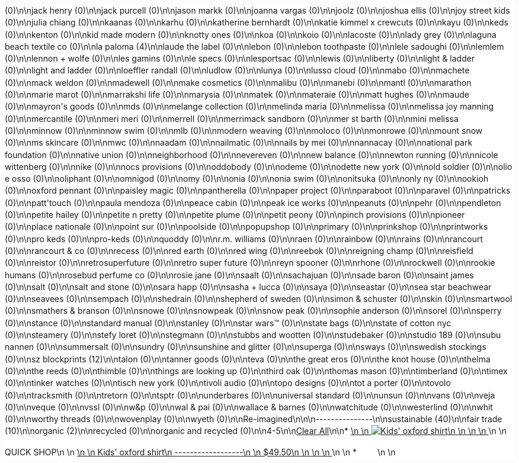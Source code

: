 (0)\n\njack henry (0)\n\njack purcell (0)\n\njason markk (0)\n\njoanna vargas (0)\n\njoolz (0)\n\njoshua ellis (0)\n\njoy street kids (0)\n\njulia chiang (0)\n\nkaanas (0)\n\nkarhu (0)\n\nkatherine bernhardt (0)\n\nkatie kimmel x crewcuts (0)\n\nkayu (0)\n\nkeds (0)\n\nkenton (0)\n\nkid made modern (0)\n\nknotty ones (0)\n\nkoa (0)\n\nkoio (0)\n\nlacoste (0)\n\nlady grey (0)\n\nlaguna beach textile co (0)\n\n[](/all/?brand=LA%20PALOMA&crawl=no&size=4-5)la paloma (4)\n\nlaude the label (0)\n\nlebon (0)\n\nlebon toothpaste (0)\n\nlele sadoughi (0)\n\nlemlem (0)\n\nlennon + wolfe (0)\n\nles gamins (0)\n\nle specs (0)\n\nlesportsac (0)\n\nlewis (0)\n\nliberty (0)\n\nlight & ladder (0)\n\nlight and ladder (0)\n\nloeffler randall (0)\n\nludlow (0)\n\nlunya (0)\n\nlusso cloud (0)\n\nmabo (0)\n\nmachete (0)\n\nmack weldon (0)\n\nmadewell (0)\n\nmake cosmetics (0)\n\nmalibu (0)\n\nmanebi (0)\n\nmantl (0)\n\nmarathon (0)\n\nmarie marot (0)\n\nmarrakshi life (0)\n\nmarysia (0)\n\nmatek (0)\n\nmateraie (0)\n\nmatt hughes (0)\n\nmaude (0)\n\nmayron's goods (0)\n\nmds (0)\n\nmelange collection (0)\n\nmelinda maria (0)\n\nmelissa (0)\n\nmelissa joy manning (0)\n\nmercantile (0)\n\nmeri meri (0)\n\nmerrell (0)\n\nmerrimack sandborn (0)\n\nmer st barth (0)\n\nmini melissa (0)\n\nminnow (0)\n\nminnow swim (0)\n\nmlb (0)\n\nmodern weaving (0)\n\nmoloco (0)\n\nmonrowe (0)\n\nmount snow (0)\n\nms skincare (0)\n\nmwc (0)\n\nnaadam (0)\n\nnailmatic (0)\n\nnails by mei (0)\n\nnannacay (0)\n\nnational park foundation (0)\n\nnative union (0)\n\nneighborhood (0)\n\nnevereven (0)\n\nnew balance (0)\n\nnewton running (0)\n\nnicole wittenberg (0)\n\nnike (0)\n\nnocs provisions (0)\n\noddobody (0)\n\nodeme (0)\n\nodette new york (0)\n\nold soldier (0)\n\nolio e osso (0)\n\noliphant (0)\n\nomnigod (0)\n\nomy (0)\n\nonia (0)\n\nonia swim (0)\n\nonitsuka (0)\n\nonly ny (0)\n\nookioh (0)\n\noxford pennant (0)\n\npaisley magic (0)\n\npantherella (0)\n\npaper project (0)\n\nparaboot (0)\n\nparavel (0)\n\npatricks (0)\n\npatt'touch (0)\n\npaula mendoza (0)\n\npeace cabin (0)\n\npeak ice works (0)\n\npeanuts (0)\n\npehr (0)\n\npendleton (0)\n\npetite hailey (0)\n\npetite n pretty (0)\n\npetite plume (0)\n\npetit peony (0)\n\npinch provisions (0)\n\npioneer (0)\n\nplace nationale (0)\n\npoint sur (0)\n\npoolside (0)\n\npopupshop (0)\n\nprimary (0)\n\nprinkshop (0)\n\nprintworks (0)\n\npro keds (0)\n\npro-keds (0)\n\nquoddy (0)\n\nr.m. williams (0)\n\nraen (0)\n\nrainbow (0)\n\nrains (0)\n\nrancourt (0)\n\nrancourt & co (0)\n\nrecess (0)\n\nred earth (0)\n\nred wing (0)\n\nreebok (0)\n\nreigning champ (0)\n\nreisfield (0)\n\nreistor (0)\n\nretrosuperfuture (0)\n\nretro super future (0)\n\nreyn spooner (0)\n\nrhone (0)\n\nrockwell (0)\n\nrookie humans (0)\n\nrosebud perfume co (0)\n\nrosie jane (0)\n\nsaalt (0)\n\nsachajuan (0)\n\nsade baron (0)\n\nsaint james (0)\n\nsalt (0)\n\nsalt and stone (0)\n\nsara happ (0)\n\nsasha + lucca (0)\n\nsaya (0)\n\nseastar (0)\n\nsea star beachwear (0)\n\nseavees (0)\n\nsempach (0)\n\nshedrain (0)\n\nshepherd of sweden (0)\n\nsimon & schuster (0)\n\nskin (0)\n\nsmartwool (0)\n\nsmathers & branson (0)\n\nsnowe (0)\n\nsnowpeak (0)\n\nsnow peak (0)\n\nsophie anderson (0)\n\nsorel (0)\n\nsperry (0)\n\nstance (0)\n\nstandard manual (0)\n\nstanley (0)\n\nstar wars™ (0)\n\nstate bags (0)\n\nstate of cotton nyc (0)\n\nsteamery (0)\n\nstefy loret (0)\n\nstegmann (0)\n\nstubbs and wootten (0)\n\nstudebaker (0)\n\nstudio 189 (0)\n\nsubu nannen (0)\n\nsummersalt (0)\n\nsundry (0)\n\nsunshine and glitter (0)\n\nsuperga (0)\n\nsways (0)\n\nswedish stockings (0)\n\n[](/all/?brand=SZ%20BLOCKPRINTS&crawl=no&size=4-5)sz blockprints (12)\n\ntalon (0)\n\ntanner goods (0)\n\nteva (0)\n\nthe great eros (0)\n\nthe knot house (0)\n\nthelma (0)\n\nthe reeds (0)\n\nthimble (0)\n\nthings are looking up (0)\n\nthird oak (0)\n\nthomas mason (0)\n\ntimberland (0)\n\ntimex (0)\n\ntinker watches (0)\n\ntisch new york (0)\n\ntivoli audio (0)\n\ntopo designs (0)\n\ntot a porter (0)\n\ntovolo (0)\n\ntracksmith (0)\n\ntretorn (0)\n\ntsptr (0)\n\nunderbares (0)\n\nuniversal standard (0)\n\nunsun (0)\n\nvans (0)\n\nveja (0)\n\nveque (0)\n\nvssl (0)\n\nw&p (0)\n\nwal & pai (0)\n\nwallace & barnes (0)\n\nwatchitude (0)\n\nwesterlind (0)\n\nwhit (0)\n\nworthy threads (0)\n\nwovenplay (0)\n\nwyeth (0)\n\nRe-imagined\n\n\n---------------\n\n[](/all/?clothing=Sustainable&crawl=no&size=4-5)sustainable (40)\n\n[](/all/?clothing=Fair%20Trade&crawl=no&size=4-5)fair trade (10)\n\n[](/all/?clothing=Organic&crawl=no&size=4-5)organic (2)\n\nrecycled (0)\n\norganic and recycled (0)\n\n4-5[](/all/?crawl=no)\n\n[Clear All](/all/?crawl=no)\n\n*   [\n    \n    ![ Kids&apos; oxford shirt](https://www.jcrew.com/s7-img-facade/F5127_WU7454_m?hei=640&crop=0,0,512,0)\n    \n    \n    \n    ](/p/boys/categories/clothing/shirts/long-sleeve-casual/kidsapos-oxford-shirt/F5127?display=standard&fit=Classic&color_name=batik-blue&colorProductCode=F5127)\n    \n    QUICK SHOP\n    \n    [\n    \n    Kids' oxford shirt\n    ------------------\n    \n    $49.50\n    \n    \n    \n    ](/p/boys/categories/clothing/shirts/long-sleeve-casual/kidsapos-oxford-shirt/F5127?display=standard&fit=Classic&color_name=batik-blue&colorProductCode=F5127)\n    \n    *   ![](data:image/svg+xml,%3csvg%20xmlns=%27http://www.w3.org/2000/svg%27%20version=%271.1%27%20width=%2730%27%20height=%2730%27/%3e)![BATIK BLUE](data:image/gif;base64,R0lGODlhAQABAIAAAAAAAP///yH5BAEAAAAALAAAAAABAAEAAAIBRAA7)\n        \n